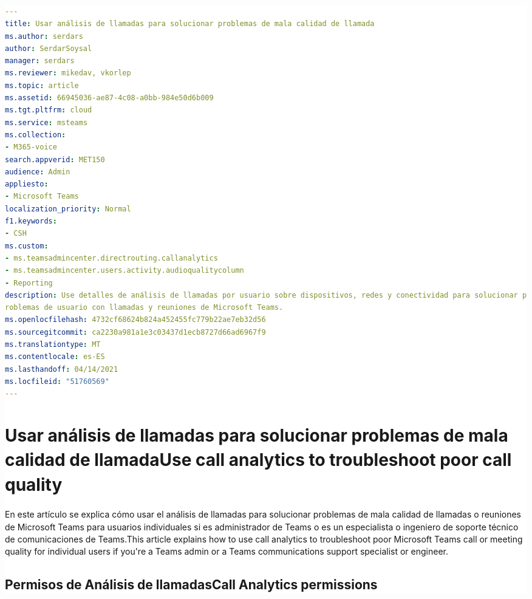 ```yaml
---
title: Usar análisis de llamadas para solucionar problemas de mala calidad de llamada
ms.author: serdars
author: SerdarSoysal
manager: serdars
ms.reviewer: mikedav, vkorlep
ms.topic: article
ms.assetid: 66945036-ae87-4c08-a0bb-984e50d6b009
ms.tgt.pltfrm: cloud
ms.service: msteams
ms.collection:
- M365-voice
search.appverid: MET150
audience: Admin
appliesto:
- Microsoft Teams
localization_priority: Normal
f1.keywords:
- CSH
ms.custom:
- ms.teamsadmincenter.directrouting.callanalytics
- ms.teamsadmincenter.users.activity.audioqualitycolumn
- Reporting
description: Use detalles de análisis de llamadas por usuario sobre dispositivos, redes y conectividad para solucionar problemas de usuario con llamadas y reuniones de Microsoft Teams.
ms.openlocfilehash: 4732cf68624b824a452455fc779b22ae7eb32d56
ms.sourcegitcommit: ca2230a981a1e3c03437d1ecb8727d66ad6967f9
ms.translationtype: MT
ms.contentlocale: es-ES
ms.lasthandoff: 04/14/2021
ms.locfileid: "51760569"
---
```

# <a name="use-call-analytics-to-troubleshoot-poor-call-quality"></a><span data-ttu-id="b6a78-103">Usar análisis de llamadas para solucionar problemas de mala calidad de llamada</span><span class="sxs-lookup"><span data-stu-id="b6a78-103">Use call analytics to troubleshoot poor call quality</span></span>

<span data-ttu-id="b6a78-104">En este artículo se explica cómo usar el análisis de llamadas para solucionar problemas de mala calidad de llamadas o reuniones de Microsoft Teams para usuarios individuales si es administrador de Teams o es un especialista o ingeniero de soporte técnico de comunicaciones de Teams.</span><span class="sxs-lookup"><span data-stu-id="b6a78-104">This article explains how to use call analytics to troubleshoot poor Microsoft Teams call or meeting quality for individual users if you're a Teams admin or a Teams communications support specialist or engineer.</span></span>

## <a name="call-analytics-permissions"></a><span data-ttu-id="b6a78-105">Permisos de Análisis de llamadas</span><span class="sxs-lookup"><span data-stu-id="b6a78-105">Call Analytics permissions</span></span>
